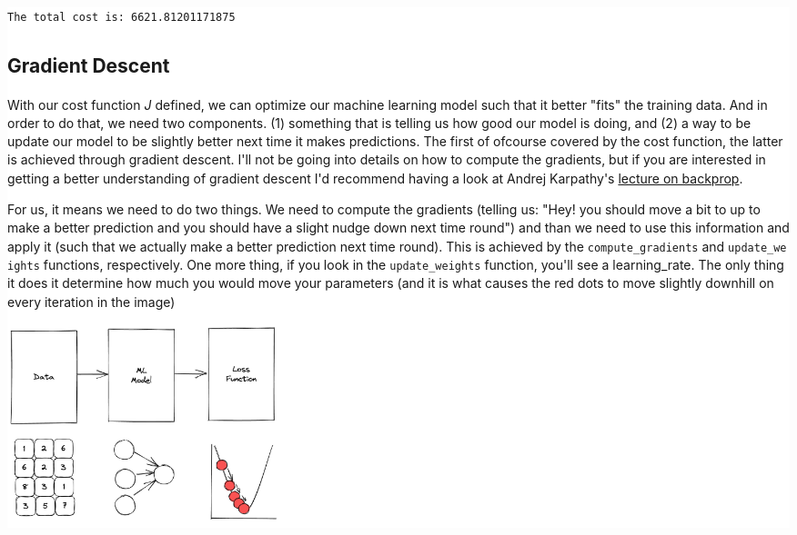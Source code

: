    The total cost is: 6621.81201171875


## Gradient Descent

With our cost function $J$ defined, we can optimize our machine learning model such that it better "fits" the training data. And in order to do that, we need two components. (1) something that is telling us how good our model is doing, and (2) a way to be update our model to be slightly better next time it makes predictions. The first of ofcourse covered by the cost function, the latter is achieved through gradient descent. I'll not be going into details on how to compute the gradients, but if you are interested in getting a better understanding of gradient descent I'd recommend having a look at Andrej Karpathy's [lecture on backprop](https://www.youtube.com/watch?v=i94OvYb6noo).

For us, it means we need to do two things. We need to compute the gradients (telling us: "Hey! you should move a bit to up to make a better prediction and you should have a slight nudge down next time round") and than we need to use this information and apply it (such that we actually make a better prediction next time round). This is achieved by the `compute_gradients` and `update_weights` functions, respectively. One more thing, if you look in the `update_weights` function, you'll see a learning_rate. The only thing it does it determine how much you would move your parameters (and it is what causes the red dots to move slightly downhill on every iteration in the image)

<img src="../assets/images/ml_components_simplified.png" width="300">
